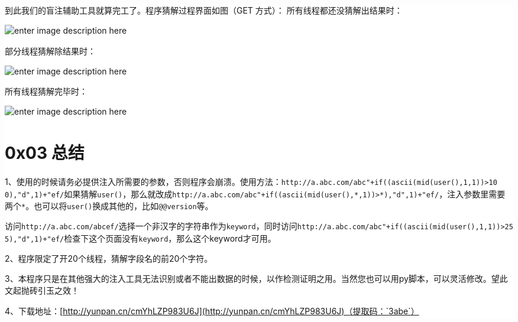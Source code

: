 到此我们的盲注辅助工具就算完工了。程序猜解过程界面如图（GET 方式）： 所有线程都还没猜解出结果时：

![enter image description here](http://drops.javaweb.org/uploads/images/cb2646c4ec798413e74b2bf4da34194836c9a6f4.jpg)

部分线程猜解除结果时：

![enter image description here](http://drops.javaweb.org/uploads/images/935a560505825a6dbdd60ee1bff4194e55847b1d.jpg)

所有线程猜解完毕时：

![enter image description here](http://drops.javaweb.org/uploads/images/b93a05d8b00c72883a035a371cd9fed60b41026f.jpg)

0x03 总结
=====

1、使用的时候请务必提供注入所需要的参数，否则程序会崩溃。使用方法：`http://a.abc.com/abc"+if((ascii(mid(user(),1,1))>100),"d",1)+"ef/`如果猜解`user()`，那么就改成`http://a.abc.com/abc"+if((ascii(mid(user(),*,1))>*),"d",1)+"ef/`，注入参数里需要两个`*`。也可以将`user()`换成其他的，比如`@@version`等。

访问`http://a.abc.com/abcef/`选择一个非汉字的字符串作为`keyword`，同时访问`http://a.abc.com/abc"+if((ascii(mid(user(),1,1))>255),"d",1)+"ef/`检查下这个页面没有`keyword`，那么这个keyword才可用。

2、程序限定了开20个线程，猜解字段名的前20个字符。

3、本程序只是在其他强大的注入工具无法识别或者不能出数据的时候，以作检测证明之用。当然您也可以用py脚本，可以灵活修改。望此文起抛砖引玉之效！

4、下载地址：[http://yunpan.cn/cmYhLZP983U6J](http://yunpan.cn/cmYhLZP983U6J)（提取码：`3abe`）